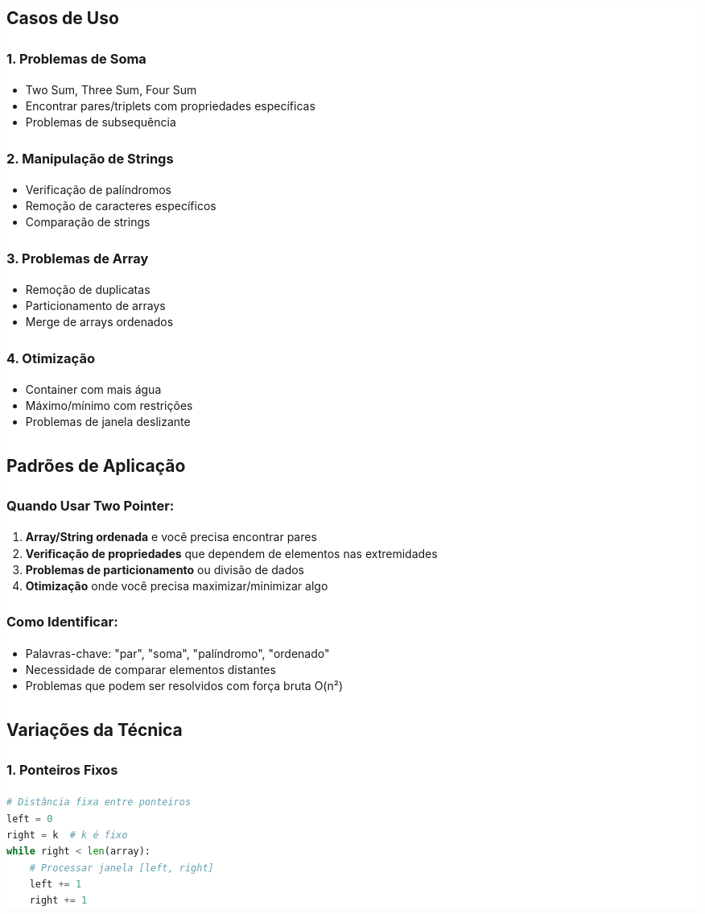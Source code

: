 ## Casos de Uso

### 1. Problemas de Soma
- Two Sum, Three Sum, Four Sum
- Encontrar pares/triplets com propriedades específicas
- Problemas de subsequência

### 2. Manipulação de Strings
- Verificação de palíndromos
- Remoção de caracteres específicos
- Comparação de strings

### 3. Problemas de Array
- Remoção de duplicatas
- Particionamento de arrays
- Merge de arrays ordenados

### 4. Otimização
- Container com mais água
- Máximo/mínimo com restrições
- Problemas de janela deslizante

## Padrões de Aplicação

### Quando Usar Two Pointer:
1. **Array/String ordenada** e você precisa encontrar pares
2. **Verificação de propriedades** que dependem de elementos nas extremidades
3. **Problemas de particionamento** ou divisão de dados
4. **Otimização** onde você precisa maximizar/minimizar algo

### Como Identificar:
- Palavras-chave: "par", "soma", "palíndromo", "ordenado"
- Necessidade de comparar elementos distantes
- Problemas que podem ser resolvidos com força bruta O(n²)

## Variações da Técnica

### 1. Ponteiros Fixos
```python
# Distância fixa entre ponteiros
left = 0
right = k  # k é fixo
while right < len(array):
    # Processar janela [left, right]
    left += 1
    right += 1
```
